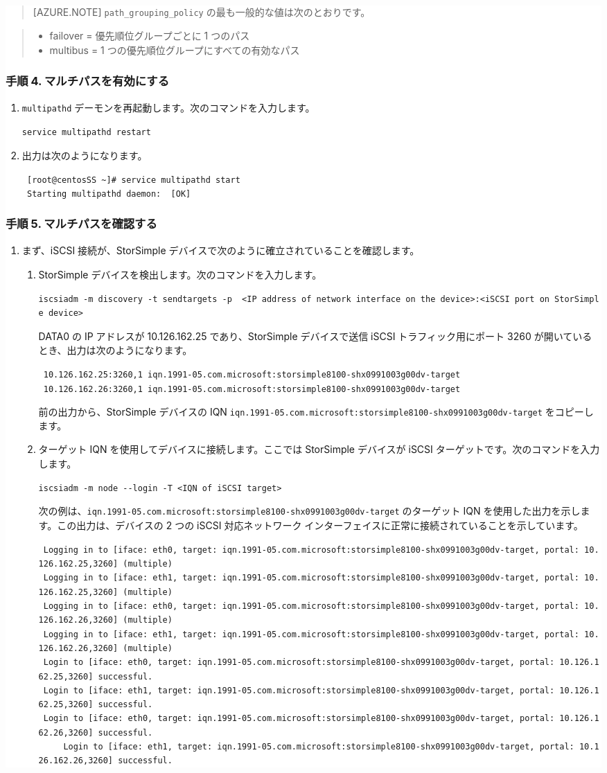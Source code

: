 

> [AZURE.NOTE] 
`path_grouping_policy` の最も一般的な値は次のとおりです。
	
> - failover = 優先順位グループごとに 1 つのパス
> - multibus = 1 つの優先順位グループにすべての有効なパス

### 手順 4. マルチパスを有効にする

1. `multipathd` デーモンを再起動します。次のコマンドを入力します。

    `service multipathd restart`

1. 出力は次のようになります。

    	[root@centosSS ~]# service multipathd start
    	Starting multipathd daemon:  [OK]




### 手順 5. マルチパスを確認する

1. まず、iSCSI 接続が、StorSimple デバイスで次のように確立されていることを確認します。


	1. StorSimple デバイスを検出します。次のコマンドを入力します。
		
		`iscsiadm -m discovery -t sendtargets -p  <IP address of network interface on the device>:<iSCSI port on StorSimple device>`

		DATA0 の IP アドレスが 10.126.162.25 であり、StorSimple デバイスで送信 iSCSI トラフィック用にポート 3260 が開いているとき、出力は次のようになります。

		    10.126.162.25:3260,1 iqn.1991-05.com.microsoft:storsimple8100-shx0991003g00dv-target
		    10.126.162.26:3260,1 iqn.1991-05.com.microsoft:storsimple8100-shx0991003g00dv-target


		前の出力から、StorSimple デバイスの IQN `iqn.1991-05.com.microsoft:storsimple8100-shx0991003g00dv-target` をコピーします。



	1. ターゲット IQN を使用してデバイスに接続します。ここでは StorSimple デバイスが iSCSI ターゲットです。次のコマンドを入力します。

		`iscsiadm -m node --login -T <IQN of iSCSI target>`

		次の例は、`iqn.1991-05.com.microsoft:storsimple8100-shx0991003g00dv-target` のターゲット IQN を使用した出力を示します。この出力は、デバイスの 2 つの iSCSI 対応ネットワーク インターフェイスに正常に接続されていることを示しています。

		    Logging in to [iface: eth0, target: iqn.1991-05.com.microsoft:storsimple8100-shx0991003g00dv-target, portal: 10.126.162.25,3260] (multiple)
	    	Logging in to [iface: eth1, target: iqn.1991-05.com.microsoft:storsimple8100-shx0991003g00dv-target, portal: 10.126.162.25,3260] (multiple)
	    	Logging in to [iface: eth0, target: iqn.1991-05.com.microsoft:storsimple8100-shx0991003g00dv-target, portal: 10.126.162.26,3260] (multiple)
	    	Logging in to [iface: eth1, target: iqn.1991-05.com.microsoft:storsimple8100-shx0991003g00dv-target, portal: 10.126.162.26,3260] (multiple)
	    	Login to [iface: eth0, target: iqn.1991-05.com.microsoft:storsimple8100-shx0991003g00dv-target, portal: 10.126.162.25,3260] successful.
	    	Login to [iface: eth1, target: iqn.1991-05.com.microsoft:storsimple8100-shx0991003g00dv-target, portal: 10.126.162.25,3260] successful.
	    	Login to [iface: eth0, target: iqn.1991-05.com.microsoft:storsimple8100-shx0991003g00dv-target, portal: 10.126.162.26,3260] successful.
	    		Login to [iface: eth1, target: iqn.1991-05.com.microsoft:storsimple8100-shx0991003g00dv-target, portal: 10.126.162.26,3260] successful.
